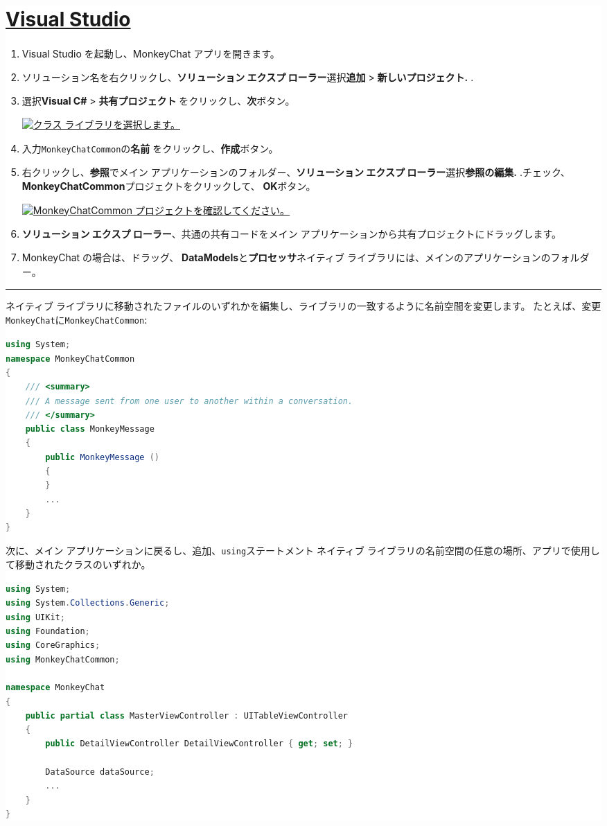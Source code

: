 # <a name="visual-studiotabwindows"></a>[Visual Studio](#tab/windows)

1. Visual Studio を起動し、MonkeyChat アプリを開きます。
2. ソリューション名を右クリックし、**ソリューション エクスプ ローラー**選択**追加** > **新しいプロジェクト.** .
3. 選択**Visual C#**   > **共有プロジェクト** をクリックし、**次**ボタン。 

    [![](implementing-sirikit-images/prep02.w157-sml.png "クラス ライブラリを選択します。")](implementing-sirikit-images/prep02.w157.png#lightbox)
4. 入力`MonkeyChatCommon`の**名前** をクリックし、**作成**ボタン。
5. 右クリックし、**参照**でメイン アプリケーションのフォルダー、**ソリューション エクスプ ローラー**選択**参照の編集.** .チェック、 **MonkeyChatCommon**プロジェクトをクリックして、 **OK**ボタン。 

    [![](implementing-sirikit-images/prep05w.png "MonkeyChatCommon プロジェクトを確認してください。")](implementing-sirikit-images/prep05w.png#lightbox)
6. **ソリューション エクスプ ローラー**、共通の共有コードをメイン アプリケーションから共有プロジェクトにドラッグします。
7. MonkeyChat の場合は、ドラッグ、 **DataModels**と**プロセッサ**ネイティブ ライブラリには、メインのアプリケーションのフォルダー。

-----

ネイティブ ライブラリに移動されたファイルのいずれかを編集し、ライブラリの一致するように名前空間を変更します。 たとえば、変更`MonkeyChat`に`MonkeyChatCommon`:

```csharp
using System;
namespace MonkeyChatCommon
{
    /// <summary>
    /// A message sent from one user to another within a conversation.
    /// </summary>
    public class MonkeyMessage
    {
        public MonkeyMessage ()
        {
        }
        ...
    }
}
```

次に、メイン アプリケーションに戻るし、追加、`using`ステートメント ネイティブ ライブラリの名前空間の任意の場所、アプリで使用して移動されたクラスのいずれか。

```csharp
using System;
using System.Collections.Generic;
using UIKit;
using Foundation;
using CoreGraphics;
using MonkeyChatCommon;

namespace MonkeyChat
{
    public partial class MasterViewController : UITableViewController
    {
        public DetailViewController DetailViewController { get; set; }

        DataSource dataSource;
        ...
    }
}
```
